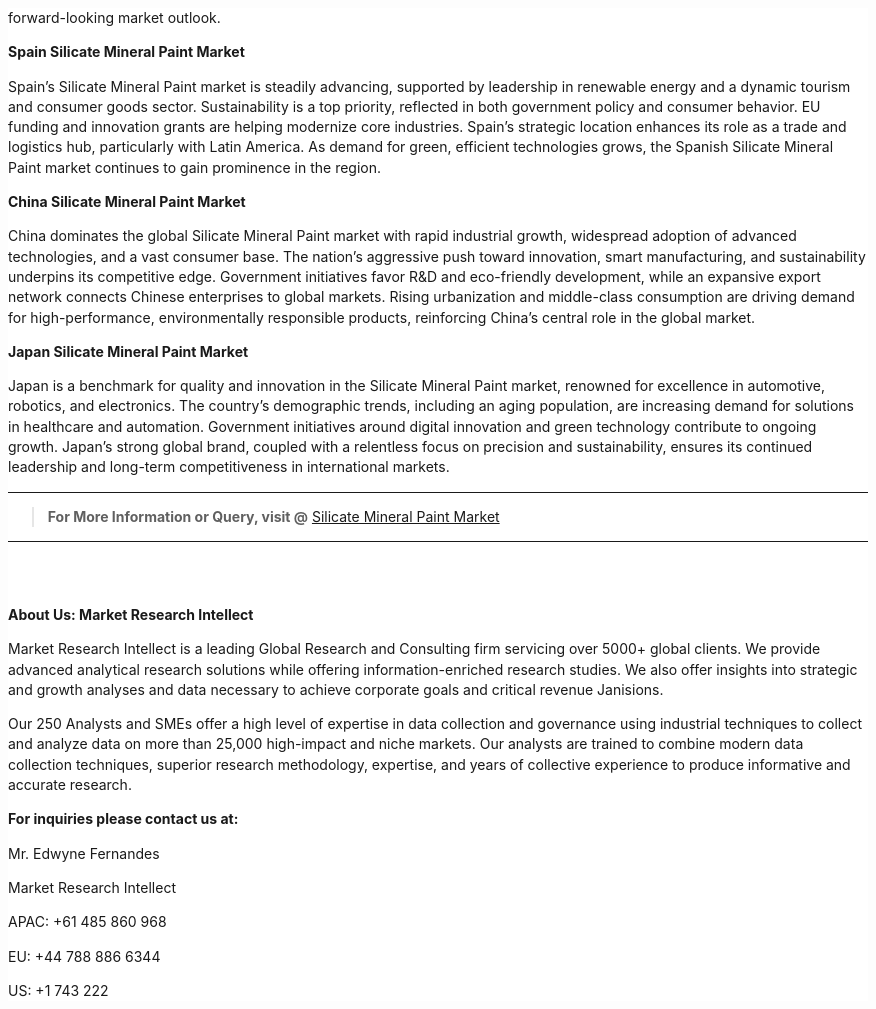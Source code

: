 forward-looking market outlook.</p><p class="" data-start="4424" data-end="4975"><strong data-start="4424" data-end="4445">Spain Silicate Mineral Paint Market</strong></p><p class="" data-start="4424" data-end="4975">Spain&rsquo;s Silicate Mineral Paint market is steadily advancing, supported by leadership in renewable energy and a dynamic tourism and consumer goods sector. Sustainability is a top priority, reflected in both government policy and consumer behavior. EU funding and innovation grants are helping modernize core industries. Spain&rsquo;s strategic location enhances its role as a trade and logistics hub, particularly with Latin America. As demand for green, efficient technologies grows, the Spanish Silicate Mineral Paint market continues to gain prominence in the region.</p><p class="" data-start="4977" data-end="5589"><strong data-start="4977" data-end="4998">China Silicate Mineral Paint Market</strong></p><p class="" data-start="4977" data-end="5589">China dominates the global Silicate Mineral Paint market with rapid industrial growth, widespread adoption of advanced technologies, and a vast consumer base. The nation&rsquo;s aggressive push toward innovation, smart manufacturing, and sustainability underpins its competitive edge. Government initiatives favor R&amp;D and eco-friendly development, while an expansive export network connects Chinese enterprises to global markets. Rising urbanization and middle-class consumption are driving demand for high-performance, environmentally responsible products, reinforcing China&rsquo;s central role in the global market.</p><p class="" data-start="5591" data-end="6162"><strong data-start="5591" data-end="5612">Japan Silicate Mineral Paint Market</strong></p><p class="" data-start="5591" data-end="6162">Japan is a benchmark for quality and innovation in the Silicate Mineral Paint market, renowned for excellence in automotive, robotics, and electronics. The country&rsquo;s demographic trends, including an aging population, are increasing demand for solutions in healthcare and automation. Government initiatives around digital innovation and green technology contribute to ongoing growth. Japan&rsquo;s strong global brand, coupled with a relentless focus on precision and sustainability, ensures its continued leadership and long-term competitiveness in international markets.</p><hr /><blockquote><p><span class="font-[700]"><strong>For More Information or Query, visit&nbsp;@</strong>&nbsp;</span><span class="font-[700]"><a href="https://www.marketresearchintellect.com/product/global-silicate-mineral-paint-market/?utm_source=Linkedin&utm_medium=026" target="_blank" data-tracking-control-name="article-ssr-frontend-pulse_little-text-block" data-tracking-will-navigate="" data-test-link="">Silicate Mineral Paint Market</a></span></p></blockquote><hr /><h3>&nbsp;</h3><p><strong><span class="font-[700]">About Us: Market Research Intellect</span></strong></p><p><span class="">Market Research Intellect is a leading Global Research and Consulting firm servicing over 5000+ global clients. We provide advanced analytical research solutions while offering information-enriched research studies.&nbsp;</span>We also offer insights into strategic and growth analyses and data necessary to achieve corporate goals and critical revenue Janisions.</p><p><span class="">Our 250 Analysts and SMEs offer a high level of expertise in data collection and governance using industrial techniques to collect and analyze data on more than 25,000 high-impact and niche markets. Our analysts are trained to combine modern data collection techniques, superior research methodology, expertise, and years of collective experience to produce informative and accurate research.</span></p><p><strong>For inquiries please contact us at:</strong></p><p>Mr. Edwyne Fernandes</p><p>Market Research Intellect</p><p>APAC: +61 485 860 968</p><p>EU: +44 788 886 6344</p><p>US: +1 743 222